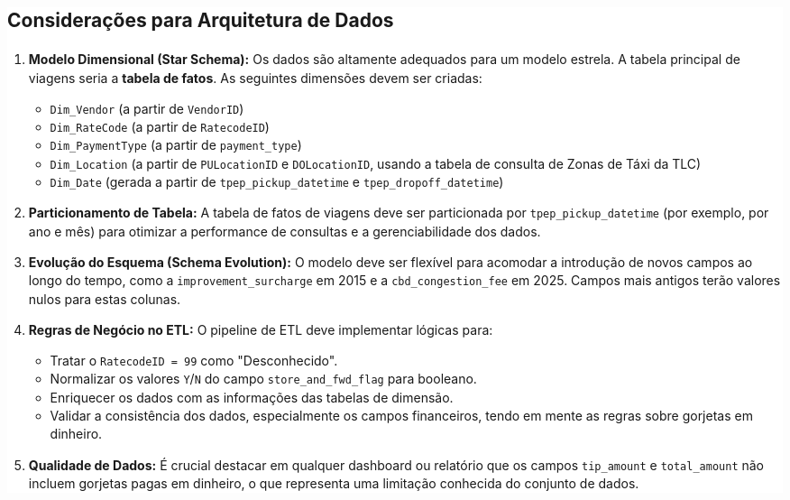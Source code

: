 
## Considerações para Arquitetura de Dados

1.  **Modelo Dimensional (Star Schema):** Os dados são altamente adequados para um modelo estrela. A tabela principal de viagens seria a **tabela de fatos**. As seguintes dimensões devem ser criadas:
    * `Dim_Vendor` (a partir de `VendorID`)
    * `Dim_RateCode` (a partir de `RatecodeID`)
    * `Dim_PaymentType` (a partir de `payment_type`)
    * `Dim_Location` (a partir de `PULocationID` e `DOLocationID`, usando a tabela de consulta de Zonas de Táxi da TLC)
    * `Dim_Date` (gerada a partir de `tpep_pickup_datetime` e `tpep_dropoff_datetime`)

2.  **Particionamento de Tabela:** A tabela de fatos de viagens deve ser particionada por `tpep_pickup_datetime` (por exemplo, por ano e mês) para otimizar a performance de consultas e a gerenciabilidade dos dados.

3.  **Evolução do Esquema (Schema Evolution):** O modelo deve ser flexível para acomodar a introdução de novos campos ao longo do tempo, como a `improvement_surcharge` em 2015 e a `cbd_congestion_fee` em 2025. Campos mais antigos terão valores nulos para estas colunas.

4.  **Regras de Negócio no ETL:** O pipeline de ETL deve implementar lógicas para:
    * Tratar o `RatecodeID = 99` como "Desconhecido".
    * Normalizar os valores `Y`/`N` do campo `store_and_fwd_flag` para booleano.
    * Enriquecer os dados com as informações das tabelas de dimensão.
    * Validar a consistência dos dados, especialmente os campos financeiros, tendo em mente as regras sobre gorjetas em dinheiro.

5.  **Qualidade de Dados:** É crucial destacar em qualquer dashboard ou relatório que os campos `tip_amount` e `total_amount` não incluem gorjetas pagas em dinheiro, o que representa uma limitação conhecida do conjunto de dados.